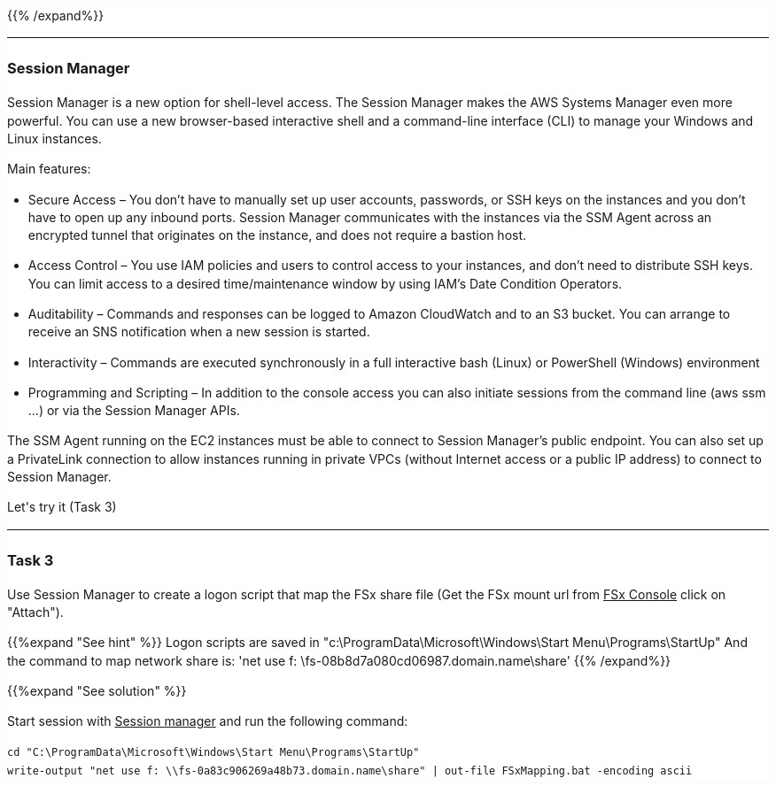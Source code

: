 {{% /expand%}}

---

### Session Manager

Session Manager is a new option for shell-level access.
The Session Manager makes the AWS Systems Manager even more powerful. You can use a new browser-based interactive shell and a command-line interface (CLI) to manage your Windows and Linux instances.

Main features:

- Secure Access – You don’t have to manually set up user accounts, passwords, or SSH keys on the instances and you don’t have to open up any inbound ports. Session Manager communicates with the instances via the SSM Agent across an encrypted tunnel that originates on the instance, and does not require a bastion host.

- Access Control – You use IAM policies and users to control access to your instances, and don’t need to distribute SSH keys. You can limit access to a desired time/maintenance window by using IAM’s Date Condition Operators.

- Auditability – Commands and responses can be logged to Amazon CloudWatch and to an S3 bucket. You can arrange to receive an SNS notification when a new session is started.

- Interactivity – Commands are executed synchronously in a full interactive bash (Linux) or PowerShell (Windows) environment

- Programming and Scripting – In addition to the console access you can also initiate sessions from the command line (aws ssm ...) or via the Session Manager APIs.

The SSM Agent running on the EC2 instances must be able to connect to Session Manager’s public endpoint. You can also set up a PrivateLink connection to allow instances running in private VPCs (without Internet access or a public IP address) to connect to Session Manager.


Let's try it (Task 3)

---

### Task 3

Use Session Manager to create a logon script that map the FSx share file (Get the FSx mount url from [FSx Console](https://eu-west-1.console.aws.amazon.com/fsx/home?region=eu-west-1#file-systems) click on "Attach").

{{%expand "See hint" %}}
Logon scripts are saved in "c:\ProgramData\Microsoft\Windows\Start Menu\Programs\StartUp\"
And the command to map network share is: 'net use f: \\fs-08b8d7a080cd06987.domain.name\share'
{{% /expand%}}

{{%expand "See solution" %}}

Start session with [Session manager](https://docs.aws.amazon.com/systems-manager/latest/userguide/session-manager-working-with-sessions-start.html#start-sys-console) and run the following command:

```shell
cd "C:\ProgramData\Microsoft\Windows\Start Menu\Programs\StartUp"
write-output "net use f: \\fs-0a83c906269a48b73.domain.name\share" | out-file FSxMapping.bat -encoding ascii
```
